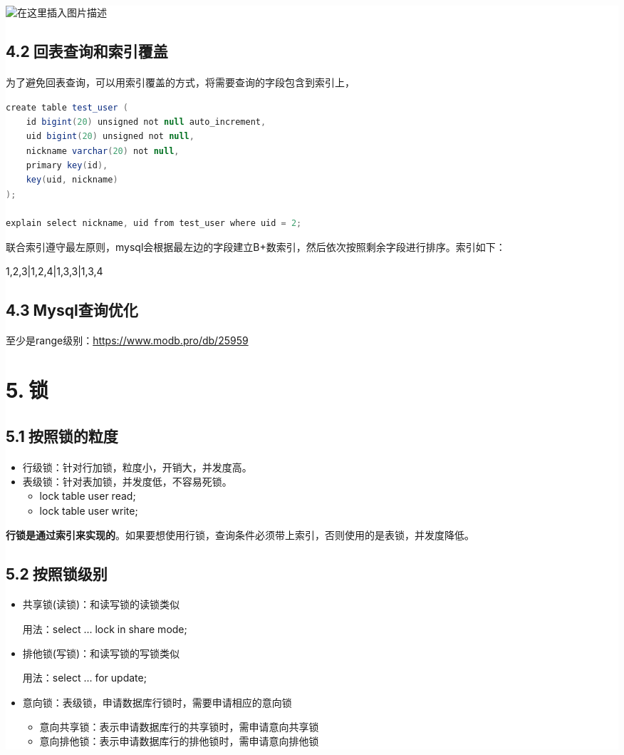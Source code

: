 ![在这里插入图片描述](https://img-blog.csdnimg.cn/img_convert/77b15929d4fadb248e6fbc1755dcd20b.png#pic_center)



## 4.2  回表查询和索引覆盖

为了避免回表查询，可以用索引覆盖的方式，将需要查询的字段包含到索引上，

```java
create table test_user (
	id bigint(20) unsigned not null auto_increment,
    uid bigint(20) unsigned not null,
    nickname varchar(20) not null,
    primary key(id),
    key(uid, nickname)
);

explain select nickname, uid from test_user where uid = 2;
```

联合索引遵守最左原则，mysql会根据最左边的字段建立B+数索引，然后依次按照剩余字段进行排序。索引如下：

1,2,3|1,2,4|1,3,3|1,3,4

## 4.3  Mysql查询优化

至少是range级别：https://www.modb.pro/db/25959


# 5. 锁

## 5.1 按照锁的粒度

* 行级锁：针对行加锁，粒度小，开销大，并发度高。
* 表级锁：针对表加锁，并发度低，不容易死锁。
  * lock table user read;
  * lock table user write;

**行锁是通过索引来实现的**。如果要想使用行锁，查询条件必须带上索引，否则使用的是表锁，并发度降低。

## 5.2 按照锁级别

* 共享锁(读锁)：和读写锁的读锁类似

  用法：select ... lock in share mode;

* 排他锁(写锁)：和读写锁的写锁类似

  用法：select ... for update;

* 意向锁：表级锁，申请数据库行锁时，需要申请相应的意向锁

  * 意向共享锁：表示申请数据库行的共享锁时，需申请意向共享锁
  * 意向排他锁：表示申请数据库行的排他锁时，需申请意向排他锁
